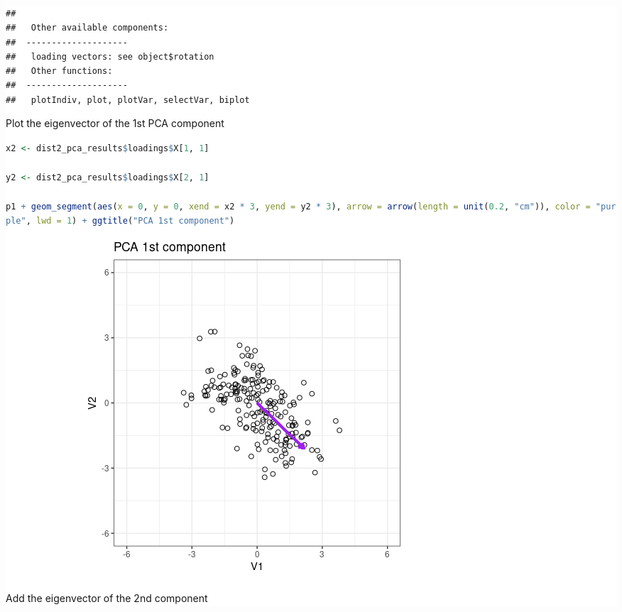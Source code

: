     ##   
    ##   Other available components: 
    ##  -------------------- 
    ##   loading vectors: see object$rotation 
    ##   Other functions: 
    ##  -------------------- 
    ##   plotIndiv, plot, plotVar, selectVar, biplot

Plot the eigenvector of the 1st PCA component

``` r
x2 <- dist2_pca_results$loadings$X[1, 1]

y2 <- dist2_pca_results$loadings$X[2, 1]

p1 + geom_segment(aes(x = 0, y = 0, xend = x2 * 3, yend = y2 * 3), arrow = arrow(length = unit(0.2, "cm")), color = "purple", lwd = 1) + ggtitle("PCA 1st component")
```

![](/assets/images/2023-10-27-plsda/plot_1st_pca_comp-1.png)

Add the eigenvector of the 2nd component

